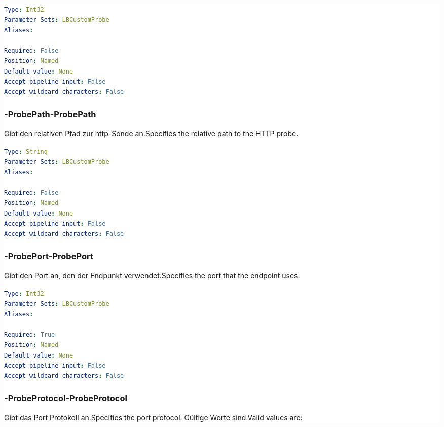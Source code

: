 ```yaml
Type: Int32
Parameter Sets: LBCustomProbe
Aliases: 

Required: False
Position: Named
Default value: None
Accept pipeline input: False
Accept wildcard characters: False
```

### <span data-ttu-id="5b5fa-175">-ProbePath</span><span class="sxs-lookup"><span data-stu-id="5b5fa-175">-ProbePath</span></span>
<span data-ttu-id="5b5fa-176">Gibt den relativen Pfad zur http-Sonde an.</span><span class="sxs-lookup"><span data-stu-id="5b5fa-176">Specifies the relative path to the HTTP probe.</span></span>

```yaml
Type: String
Parameter Sets: LBCustomProbe
Aliases: 

Required: False
Position: Named
Default value: None
Accept pipeline input: False
Accept wildcard characters: False
```

### <span data-ttu-id="5b5fa-177">-ProbePort</span><span class="sxs-lookup"><span data-stu-id="5b5fa-177">-ProbePort</span></span>
<span data-ttu-id="5b5fa-178">Gibt den Port an, den der Endpunkt verwendet.</span><span class="sxs-lookup"><span data-stu-id="5b5fa-178">Specifies the port that the endpoint uses.</span></span>

```yaml
Type: Int32
Parameter Sets: LBCustomProbe
Aliases: 

Required: True
Position: Named
Default value: None
Accept pipeline input: False
Accept wildcard characters: False
```

### <span data-ttu-id="5b5fa-179">-ProbeProtocol</span><span class="sxs-lookup"><span data-stu-id="5b5fa-179">-ProbeProtocol</span></span>
<span data-ttu-id="5b5fa-180">Gibt das Port Protokoll an.</span><span class="sxs-lookup"><span data-stu-id="5b5fa-180">Specifies the port protocol.</span></span>
<span data-ttu-id="5b5fa-181">Gültige Werte sind:</span><span class="sxs-lookup"><span data-stu-id="5b5fa-181">Valid values are:</span></span> 
